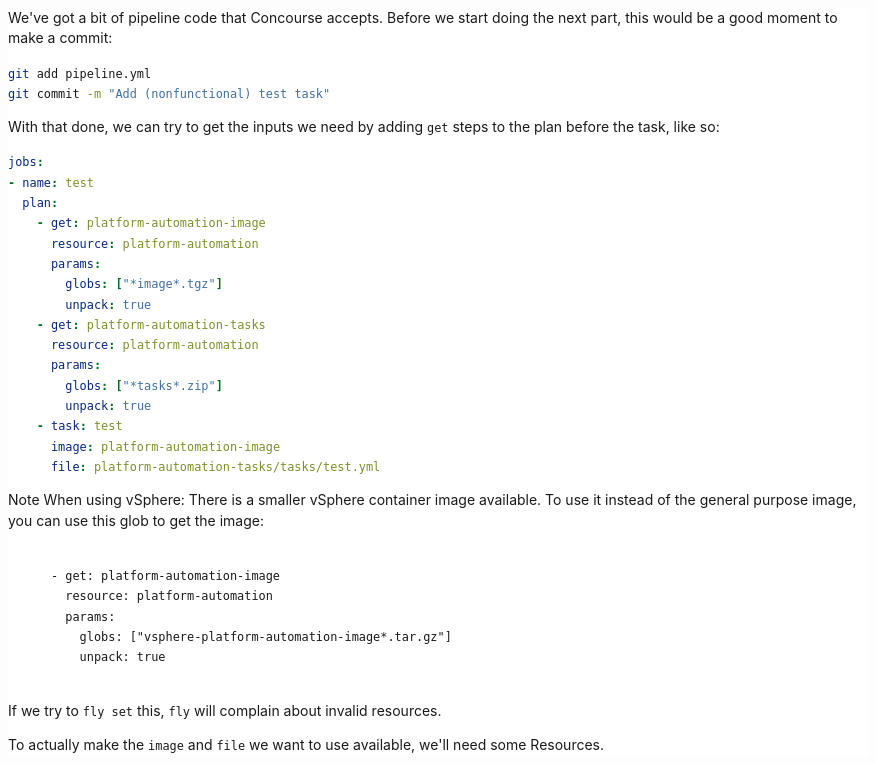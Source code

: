 We've got a bit of pipeline code that Concourse accepts.
Before we start doing the next part,
this would be a good moment to make a commit:

```bash
git add pipeline.yml
git commit -m "Add (nonfunctional) test task"
```

With that done,
we can try to get the inputs we need
by adding `get` steps to the plan
before the task, like so:

```yaml  hl_lines="4-13"
jobs:
- name: test
  plan:
    - get: platform-automation-image
      resource: platform-automation
      params:
        globs: ["*image*.tgz"]
        unpack: true
    - get: platform-automation-tasks
      resource: platform-automation
      params:
        globs: ["*tasks*.zip"]
        unpack: true
    - task: test
      image: platform-automation-image
      file: platform-automation-tasks/tasks/test.yml
```

<p class="note">
<span class="note__title">Note</span>
When using vSphere:
There is a smaller vSphere container image available.
To use it instead of the general purpose image,
you can use this glob to get the image:

<pre>
    <code>
      - get: platform-automation-image
        resource: platform-automation
        params:
          globs: ["vsphere-platform-automation-image*.tar.gz"]
          unpack: true
    </code>
</pre>
</p>

If we try to `fly set` this,
`fly` will complain about invalid resources.

To actually make the `image` and `file` we want to use available,
we'll need some Resources.
